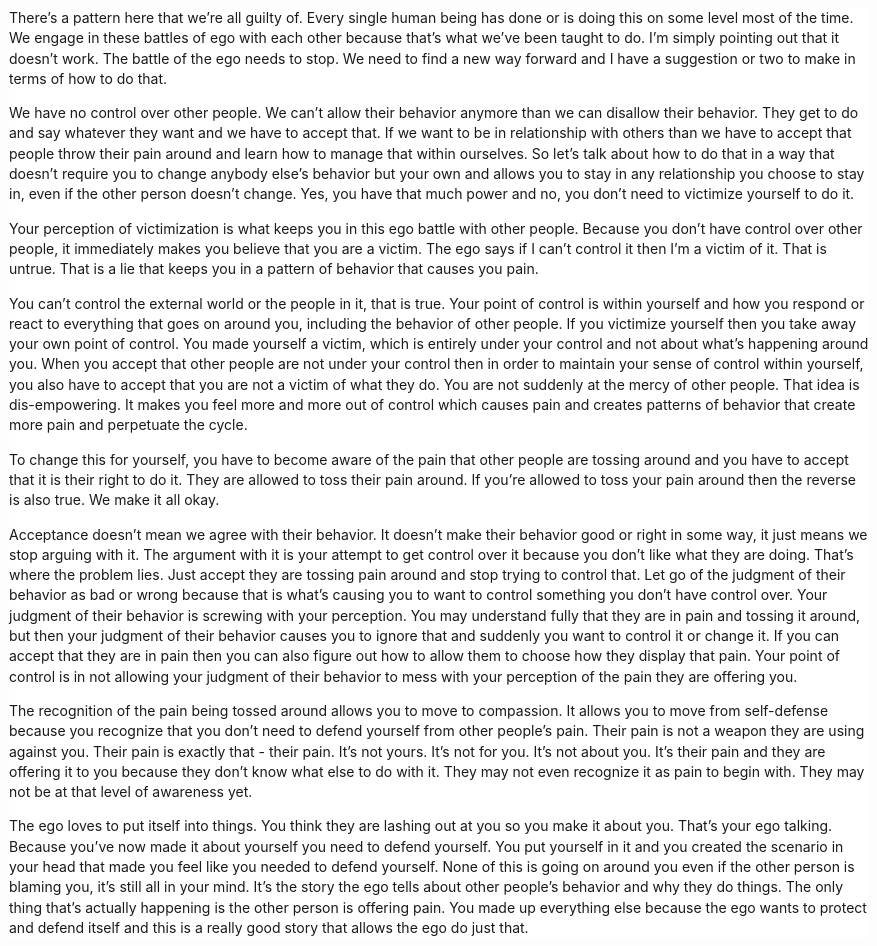 There’s a pattern here that we’re all guilty of. Every single human being has done or is doing this on some level most of the time. We engage in these battles of ego with each other because that’s what we’ve been taught to do. I’m simply pointing out that it doesn’t work. The battle of the ego needs to stop. We need to find a new way forward and I have a suggestion or two to make in terms of how to do that.

We have no control over other people. We can’t allow their behavior anymore than we can disallow their behavior. They get to do and say whatever they want and we have to accept that. If we want to be in relationship with others than we have to accept that people throw their pain around and learn how to manage that within ourselves. So let’s talk about how to do that in a way that doesn’t require you to change anybody else’s behavior but your own and allows you to stay in any relationship you choose to stay in, even if the other person doesn’t change. Yes, you have that much power and no, you don’t need to victimize yourself to do it.

Your perception of victimization is what keeps you in this ego battle with other people. Because you don’t have control over other people, it immediately makes you believe that you are a victim. The ego says if I can’t control it then I’m a victim of it. That is untrue. That is a lie that keeps you in a pattern of behavior that causes you pain.

You can’t control the external world or the people in it, that is true. Your point of control is within yourself and how you respond or react to everything that goes on around you, including the behavior of other people. If you victimize yourself then you take away your own point of control. You made yourself a victim, which is entirely under your control and not about what’s happening around you. When you accept that other people are not under your control then in order to maintain your sense of control within yourself, you also have to accept that you are not a victim of what they do. You are not suddenly at the mercy of other people. That idea is dis-empowering. It makes you feel more and more out of control which causes pain and creates patterns of behavior that create more pain and perpetuate the cycle.

To change this for yourself, you have to become aware of the pain that other people are tossing around and you have to accept that it is their right to do it. They are allowed to toss their pain around. If you’re allowed to toss your pain around then the reverse is also true. We make it all okay.

Acceptance doesn’t mean we agree with their behavior. It doesn’t make their behavior good or right in some way, it just means we stop arguing with it. The argument with it is your attempt to get control over it because you don’t like what they are doing. That’s where the problem lies. Just accept they are tossing pain around and stop trying to control that. Let go of the judgment of their behavior as bad or wrong because that is what’s causing you to want to control something you don’t have control over. Your judgment of their behavior is screwing with your perception. You may understand fully that they are in pain and tossing it around, but then your judgment of their behavior causes you to ignore that and suddenly you want to control it or change it. If you can accept that they are in pain then you can also figure out how to allow them to choose how they display that pain. Your point of control is in not allowing your judgment of their behavior to mess with your perception of the pain they are offering you.

The recognition of the pain being tossed around allows you to move to compassion. It allows you to move from self-defense because you recognize that you don’t need to defend yourself from other people’s pain. Their pain is not a weapon they are using against you. Their pain is exactly that - their pain. It’s not yours. It’s not for you. It’s not about you. It’s their pain and they are offering it to you because they don’t know what else to do with it. They may not even recognize it as pain to begin with. They may not be at that level of awareness yet.

The ego loves to put itself into things. You think they are lashing out at you so you make it about you. That’s your ego talking. Because you’ve now made it about yourself you need to defend yourself. You put yourself in it and you created the scenario in your head that made you feel like you needed to defend yourself. None of this is going on around you even if the other person is blaming you, it’s still all in your mind. It’s the story the ego tells about other people’s behavior and why they do things. The only thing that’s actually happening is the other person is offering pain. You made up everything else because the ego wants to protect and defend itself and this is a really good story that allows the ego do just that.
